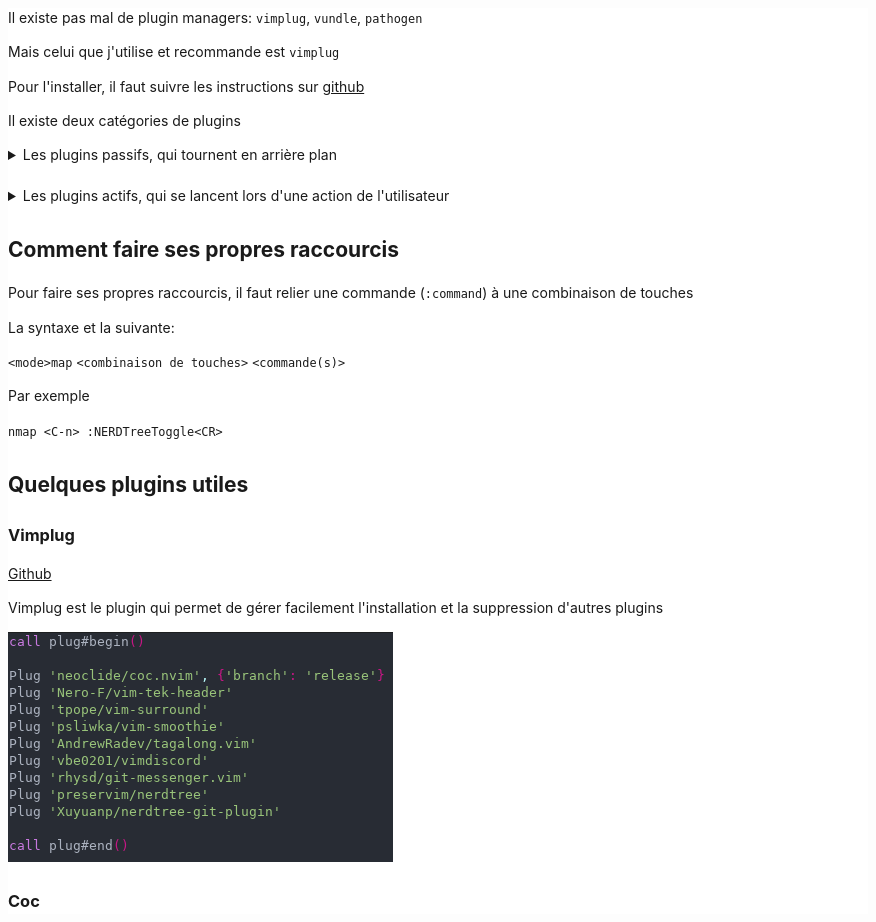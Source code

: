 Il existe pas mal de plugin managers: `vimplug`, `vundle`, `pathogen`

Mais celui que j'utilise et recommande est `vimplug`

Pour l'installer, il faut suivre les instructions sur [github](https://github.com/junegunn/vim-plug)

Il existe deux catégories de plugins

<details><summary>Les plugins passifs, qui tournent en arrière plan</summary></details>

<br/>

<details><summary>Les plugins actifs, qui se lancent lors d'une action de l'utilisateur</summary></details>

## Comment faire ses propres raccourcis

Pour faire ses propres raccourcis, il faut relier une commande (`:command`) à une combinaison de touches

La syntaxe et la suivante:

`<mode>map` `<combinaison de touches>` `<commande(s)>`

Par exemple

```vim
nmap <C-n> :NERDTreeToggle<CR>
```

## Quelques plugins utiles

### Vimplug

[Github](https://github.com/junegunn/vim-plug)

Vimplug est le plugin qui permet de gérer facilement l'installation et la suppression d'autres plugins

![Vimplug preview](img/vimplug_preview.png)

### Coc
